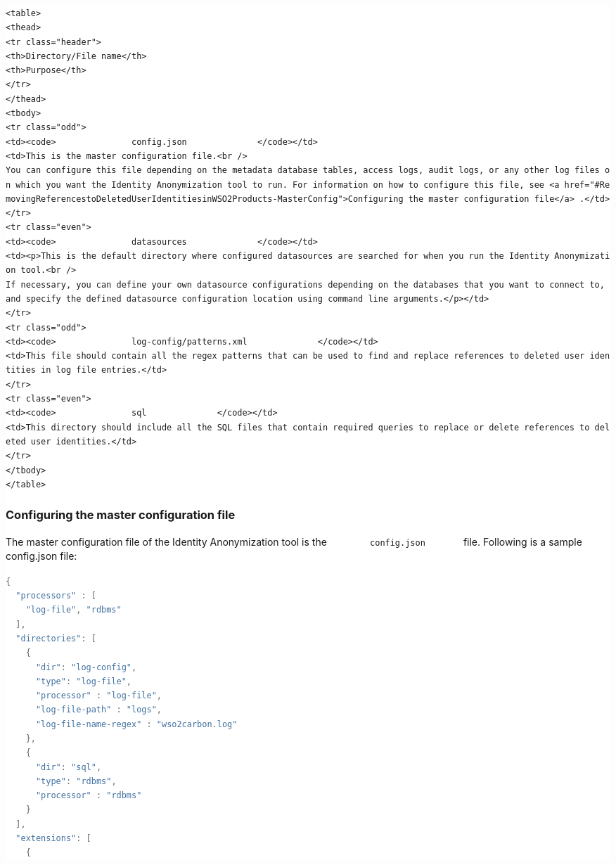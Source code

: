     <table>
    <thead>
    <tr class="header">
    <th>Directory/File name</th>
    <th>Purpose</th>
    </tr>
    </thead>
    <tbody>
    <tr class="odd">
    <td><code>               config.json              </code></td>
    <td>This is the master configuration file.<br />
    You can configure this file depending on the metadata database tables, access logs, audit logs, or any other log files on which you want the Identity Anonymization tool to run. For information on how to configure this file, see <a href="#RemovingReferencestoDeletedUserIdentitiesinWSO2Products-MasterConfig">Configuring the master configuration file</a> .</td>
    </tr>
    <tr class="even">
    <td><code>               datasources              </code></td>
    <td><p>This is the default directory where configured datasources are searched for when you run the Identity Anonymization tool.<br />
    If necessary, you can define your own datasource configurations depending on the databases that you want to connect to, and specify the defined datasource configuration location using command line arguments.</p></td>
    </tr>
    <tr class="odd">
    <td><code>               log-config/patterns.xml              </code></td>
    <td>This file should contain all the regex patterns that can be used to find and replace references to deleted user identities in log file entries.</td>
    </tr>
    <tr class="even">
    <td><code>               sql              </code></td>
    <td>This directory should include all the SQL files that contain required queries to replace or delete references to deleted user identities.</td>
    </tr>
    </tbody>
    </table>

### Configuring the master configuration file

The master configuration file of the Identity Anonymization tool is the
`         config.json        ` file. Following is a sample config.json
file:

``` java
{
  "processors" : [
    "log-file", "rdbms"
  ],
  "directories": [
    {
      "dir": "log-config",
      "type": "log-file",
      "processor" : "log-file",
      "log-file-path" : "logs",
      "log-file-name-regex" : "wso2carbon.log"
    },
    {
      "dir": "sql",
      "type": "rdbms",
      "processor" : "rdbms"
    }
  ],
  "extensions": [
    {
```